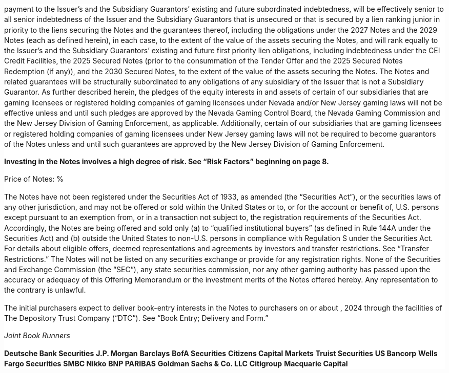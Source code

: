 payment to the Issuer’s and the Subsidiary Guarantors’ existing and future subordinated indebtedness, will be effectively senior to all senior indebtedness of the Issuer and the
Subsidiary Guarantors that is unsecured or that is secured by a lien ranking junior in priority to the liens securing the Notes and the guarantees thereof, including the obligations
under the 2027 Notes and the 2029 Notes (each as defined herein), in each case, to the extent of the value of the assets securing the Notes, and will rank equally to the Issuer’s
and the Subsidiary Guarantors’ existing and future first priority lien obligations, including indebtedness under the CEI Credit Facilities, the 2025 Secured Notes (prior to the
consummation of the Tender Offer and the 2025 Secured Notes Redemption (if any)), and the 2030 Secured Notes, to the extent of the value of the assets securing the Notes. The
Notes and related guarantees will be structurally subordinated to any obligations of any subsidiary of the Issuer that is not a Subsidiary Guarantor. As further described herein,
the pledges of the equity interests in and assets of certain of our subsidiaries that are gaming licensees or registered holding companies of gaming licensees under Nevada and/or
New Jersey gaming laws will not be effective unless and until such pledges are approved by the Nevada Gaming Control Board, the Nevada Gaming Commission and the New
Jersey Division of Gaming Enforcement, as applicable. Additionally, certain of our subsidiaries that are gaming licensees or registered holding companies of gaming licensees
under New Jersey gaming laws will not be required to become guarantors of the Notes unless and until such guarantees are approved by the New Jersey Division of Gaming
Enforcement.

**Investing in the Notes involves a high degree of risk. See “Risk Factors” beginning on page 8.**


Price of Notes: %

The Notes have not been registered under the Securities Act of 1933, as amended (the “Securities Act”), or the securities laws of any other jurisdiction, and may not be
offered or sold within the United States or to, or for the account or benefit of, U.S. persons except pursuant to an exemption from, or in a transaction not subject to, the registration
requirements of the Securities Act. Accordingly, the Notes are being offered and sold only (a) to “qualified institutional buyers” (as defined in Rule 144A under the Securities
Act) and (b) outside the United States to non-U.S. persons in compliance with Regulation S under the Securities Act. For details about eligible offers, deemed representations and
agreements by investors and transfer restrictions. See “Transfer Restrictions.” The Notes will not be listed on any securities exchange or provide for any registration rights. None
of the Securities and Exchange Commission (the “SEC”), any state securities commission, nor any other gaming authority has passed upon the accuracy or adequacy of this
Offering Memorandum or the investment merits of the Notes offered hereby. Any representation to the contrary is unlawful.

The initial purchasers expect to deliver book-entry interests in the Notes to purchasers on or about     , 2024 through the facilities of The Depository Trust Company
(“DTC”). See “Book Entry; Delivery and Form.”


_Joint Book Runners_

**Deutsche Bank Securities** **J.P. Morgan**
**Barclays** **BofA Securities** **Citizens Capital Markets**
**Truist Securities** **US Bancorp** **Wells Fargo Securities**
**SMBC Nikko** **BNP PARIBAS** **Goldman Sachs & Co. LLC**
**Citigroup** **Macquarie Capital**
